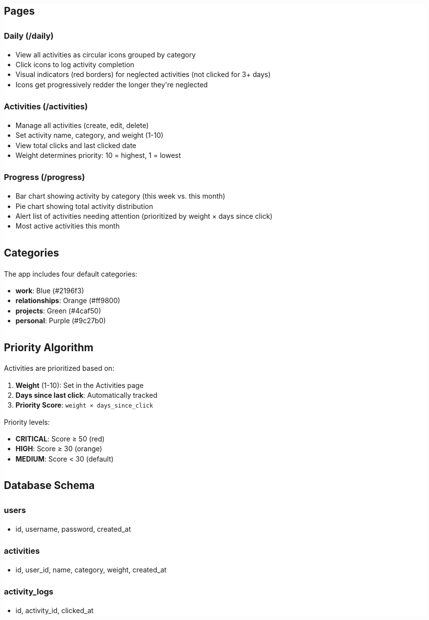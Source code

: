 ## Pages

### Daily (/daily)
- View all activities as circular icons grouped by category
- Click icons to log activity completion
- Visual indicators (red borders) for neglected activities (not clicked for 3+ days)
- Icons get progressively redder the longer they're neglected

### Activities (/activities)
- Manage all activities (create, edit, delete)
- Set activity name, category, and weight (1-10)
- View total clicks and last clicked date
- Weight determines priority: 10 = highest, 1 = lowest

### Progress (/progress)
- Bar chart showing activity by category (this week vs. this month)
- Pie chart showing total activity distribution
- Alert list of activities needing attention (prioritized by weight × days since click)
- Most active activities this month

## Categories

The app includes four default categories:
- **work**: Blue (#2196f3)
- **relationships**: Orange (#ff9800)
- **projects**: Green (#4caf50)
- **personal**: Purple (#9c27b0)

## Priority Algorithm

Activities are prioritized based on:
1. **Weight** (1-10): Set in the Activities page
2. **Days since last click**: Automatically tracked
3. **Priority Score**: `weight × days_since_click`

Priority levels:
- **CRITICAL**: Score ≥ 50 (red)
- **HIGH**: Score ≥ 30 (orange)
- **MEDIUM**: Score < 30 (default)

## Database Schema

### users
- id, username, password, created_at

### activities
- id, user_id, name, category, weight, created_at

### activity_logs
- id, activity_id, clicked_at
